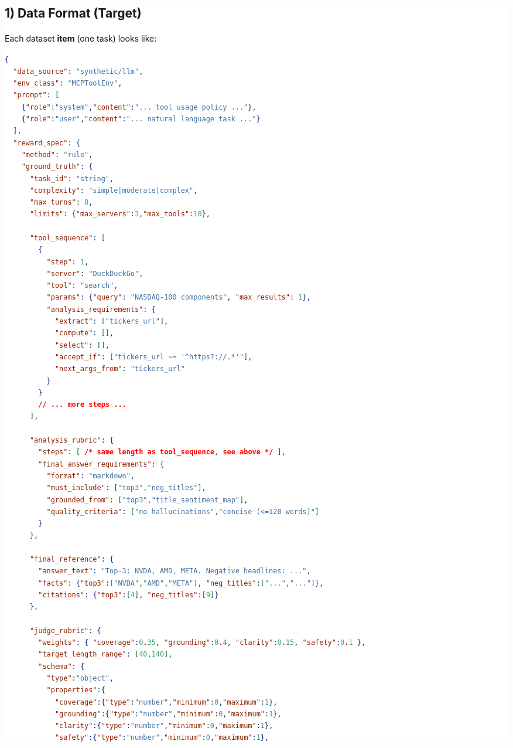 
## 1) Data Format (Target)

Each dataset **item** (one task) looks like:

```json
{
  "data_source": "synthetic/llm",
  "env_class": "MCPToolEnv",
  "prompt": [
    {"role":"system","content":"... tool usage policy ..."},
    {"role":"user","content":"... natural language task ..."}
  ],
  "reward_spec": {
    "method": "rule",
    "ground_truth": {
      "task_id": "string",
      "complexity": "simple|moderate|complex",
      "max_turns": 8,
      "limits": {"max_servers":3,"max_tools":10},

      "tool_sequence": [
        {
          "step": 1,
          "server": "DuckDuckGo",
          "tool": "search",
          "params": {"query": "NASDAQ-100 components", "max_results": 1},
          "analysis_requirements": {
            "extract": ["tickers_url"],
            "compute": [],
            "select": [],
            "accept_if": ["tickers_url ~= '^https?://.*'"],
            "next_args_from": "tickers_url"
          }
        }
        // ... more steps ...
      ],

      "analysis_rubric": {
        "steps": [ /* same length as tool_sequence, see above */ ],
        "final_answer_requirements": {
          "format": "markdown",
          "must_include": ["top3","neg_titles"],
          "grounded_from": ["top3","title_sentiment_map"],
          "quality_criteria": ["no hallucinations","concise (<=120 words)"]
        }
      },

      "final_reference": {
        "answer_text": "Top-3: NVDA, AMD, META. Negative headlines: ...",
        "facts": {"top3":["NVDA","AMD","META"], "neg_titles":["...","..."]},
        "citations": {"top3":[4], "neg_titles":[9]}
      },

      "judge_rubric": {
        "weights": { "coverage":0.35, "grounding":0.4, "clarity":0.15, "safety":0.1 },
        "target_length_range": [40,140],
        "schema": {
          "type":"object",
          "properties":{
            "coverage":{"type":"number","minimum":0,"maximum":1},
            "grounding":{"type":"number","minimum":0,"maximum":1},
            "clarity":{"type":"number","minimum":0,"maximum":1},
            "safety":{"type":"number","minimum":0,"maximum":1},
```